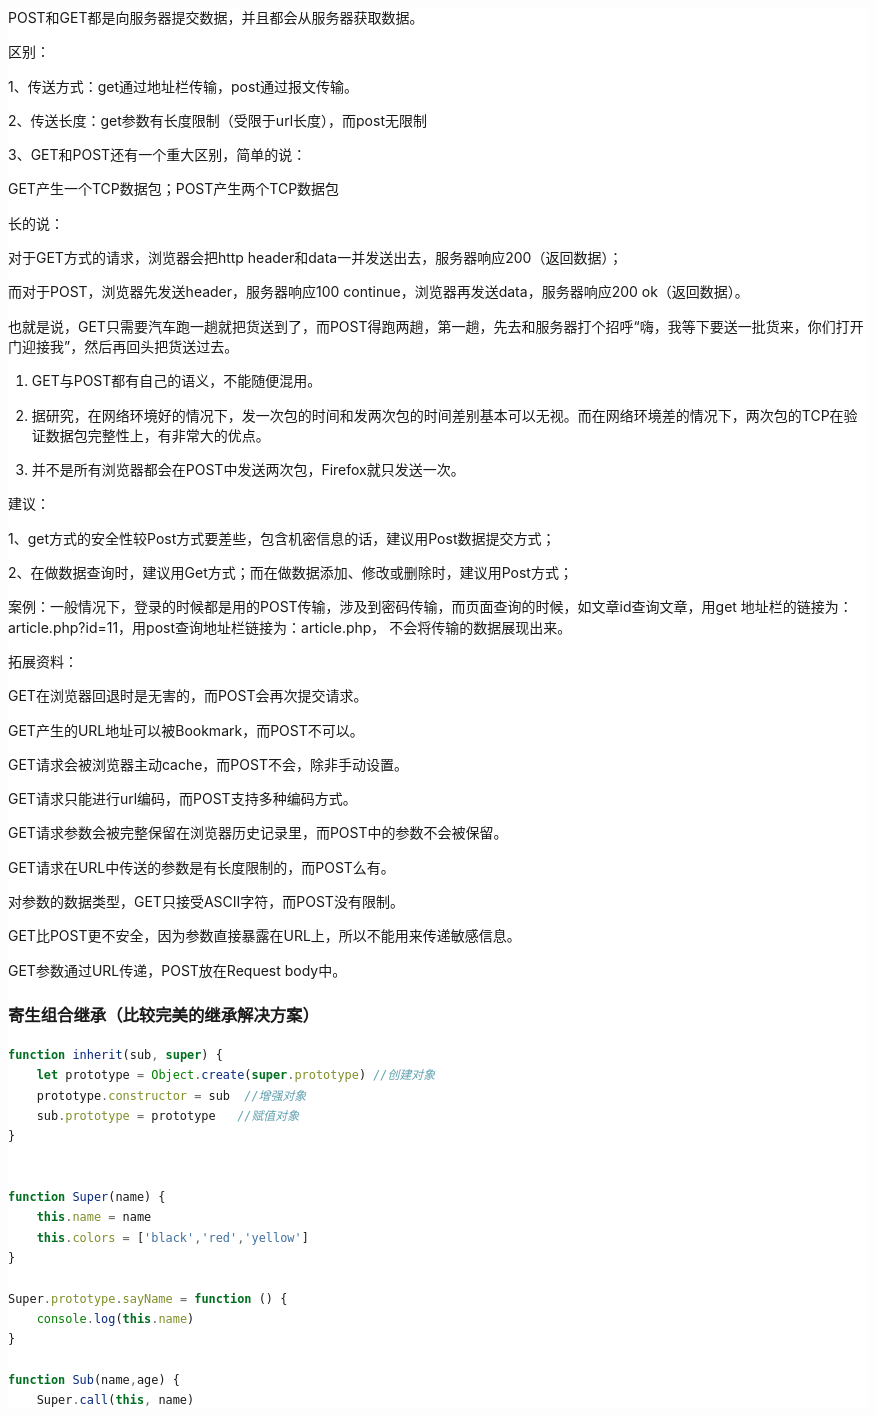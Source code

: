 POST和GET都是向服务器提交数据，并且都会从服务器获取数据。

区别：

1、传送方式：get通过地址栏传输，post通过报文传输。

2、传送长度：get参数有长度限制（受限于url长度），而post无限制

3、GET和POST还有一个重大区别，简单的说：

GET产生一个TCP数据包；POST产生两个TCP数据包

长的说：

对于GET方式的请求，浏览器会把http header和data一并发送出去，服务器响应200（返回数据）；

而对于POST，浏览器先发送header，服务器响应100 continue，浏览器再发送data，服务器响应200 ok（返回数据）。

也就是说，GET只需要汽车跑一趟就把货送到了，而POST得跑两趟，第一趟，先去和服务器打个招呼“嗨，我等下要送一批货来，你们打开门迎接我”，然后再回头把货送过去。

1. GET与POST都有自己的语义，不能随便混用。

2. 据研究，在网络环境好的情况下，发一次包的时间和发两次包的时间差别基本可以无视。而在网络环境差的情况下，两次包的TCP在验证数据包完整性上，有非常大的优点。

3. 并不是所有浏览器都会在POST中发送两次包，Firefox就只发送一次。

建议：

1、get方式的安全性较Post方式要差些，包含机密信息的话，建议用Post数据提交方式；

2、在做数据查询时，建议用Get方式；而在做数据添加、修改或删除时，建议用Post方式；

案例：一般情况下，登录的时候都是用的POST传输，涉及到密码传输，而页面查询的时候，如文章id查询文章，用get 地址栏的链接为：article.php?id=11，用post查询地址栏链接为：article.php， 不会将传输的数据展现出来。

拓展资料：

GET在浏览器回退时是无害的，而POST会再次提交请求。

GET产生的URL地址可以被Bookmark，而POST不可以。

GET请求会被浏览器主动cache，而POST不会，除非手动设置。

GET请求只能进行url编码，而POST支持多种编码方式。

GET请求参数会被完整保留在浏览器历史记录里，而POST中的参数不会被保留。

GET请求在URL中传送的参数是有长度限制的，而POST么有。

对参数的数据类型，GET只接受ASCII字符，而POST没有限制。

GET比POST更不安全，因为参数直接暴露在URL上，所以不能用来传递敏感信息。

GET参数通过URL传递，POST放在Request body中。

### 寄生组合继承（比较完美的继承解决方案）

```javascript
function inherit(sub, super) {
    let prototype = Object.create(super.prototype) //创建对象
    prototype.constructor = sub  //增强对象
    sub.prototype = prototype   //赋值对象
}


function Super(name) {
    this.name = name
    this.colors = ['black','red','yellow']
}

Super.prototype.sayName = function () {
    console.log(this.name)
}

function Sub(name,age) {
    Super.call(this, name)
```